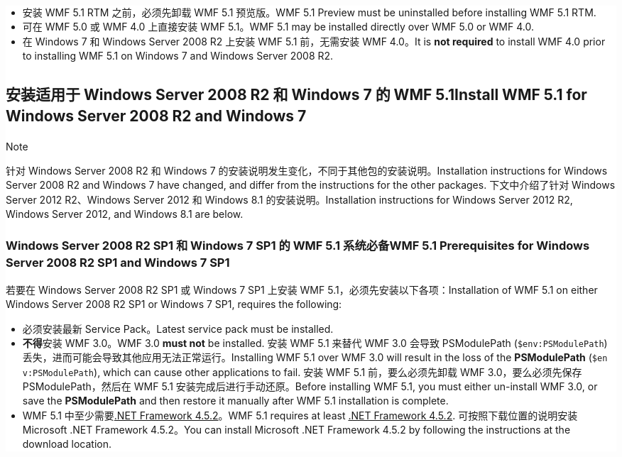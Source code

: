 [.NET Framework 4.5.2]: https://www.microsoft.com/download/details.aspx?id=42642
[W2K12-KB3191565-x64.msu]: https://go.microsoft.com/fwlink/?linkid=839513
[Win7-KB3191566-x86.ZIP]: https://go.microsoft.com/fwlink/?linkid=839522
[Win7AndW2K8R2-KB3191566-x64.ZIP]: https://go.microsoft.com/fwlink/?linkid=839523
[Win8.1-KB3191564-x86.msu]: https://go.microsoft.com/fwlink/?linkid=839521
[Win8.1AndW2K12R2-KB3191564-x64.msu]: https://go.microsoft.com/fwlink/?linkid=839516

- <span data-ttu-id="a2a04-133">安装 WMF 5.1 RTM 之前，必须先卸载 WMF 5.1 预览版。</span><span class="sxs-lookup"><span data-stu-id="a2a04-133">WMF 5.1 Preview must be uninstalled before installing WMF 5.1 RTM.</span></span>
- <span data-ttu-id="a2a04-134">可在 WMF 5.0 或 WMF 4.0 上直接安装 WMF 5.1。</span><span class="sxs-lookup"><span data-stu-id="a2a04-134">WMF 5.1 may be installed directly over WMF 5.0 or WMF 4.0.</span></span>
- <span data-ttu-id="a2a04-135">在 Windows 7 和 Windows Server 2008 R2 上安装 WMF 5.1 前，无需安装 WMF 4.0。</span><span class="sxs-lookup"><span data-stu-id="a2a04-135">It is **not required** to install WMF 4.0 prior to installing WMF 5.1 on Windows 7 and Windows Server 2008 R2.</span></span>

## <a name="install-wmf-51-for-windows-server-2008-r2-and-windows-7"></a><span data-ttu-id="a2a04-136">安装适用于 Windows Server 2008 R2 和 Windows 7 的 WMF 5.1</span><span class="sxs-lookup"><span data-stu-id="a2a04-136">Install WMF 5.1 for Windows Server 2008 R2 and Windows 7</span></span>

> [!NOTE]
> <span data-ttu-id="a2a04-137">针对 Windows Server 2008 R2 和 Windows 7 的安装说明发生变化，不同于其他包的安装说明。</span><span class="sxs-lookup"><span data-stu-id="a2a04-137">Installation instructions for Windows Server 2008 R2 and Windows 7 have changed, and differ from the instructions for the other packages.</span></span> <span data-ttu-id="a2a04-138">下文中介绍了针对 Windows Server 2012 R2、Windows Server 2012 和 Windows 8.1 的安装说明。</span><span class="sxs-lookup"><span data-stu-id="a2a04-138">Installation instructions for Windows Server 2012 R2, Windows Server 2012, and Windows 8.1 are below.</span></span>

### <a name="wmf-51-prerequisites-for-windows-server-2008-r2-sp1-and-windows-7-sp1"></a><span data-ttu-id="a2a04-139">Windows Server 2008 R2 SP1 和 Windows 7 SP1 的 WMF 5.1 系统必备</span><span class="sxs-lookup"><span data-stu-id="a2a04-139">WMF 5.1 Prerequisites for Windows Server 2008 R2 SP1 and Windows 7 SP1</span></span>

<span data-ttu-id="a2a04-140">若要在 Windows Server 2008 R2 SP1 或 Windows 7 SP1 上安装 WMF 5.1，必须先安装以下各项：</span><span class="sxs-lookup"><span data-stu-id="a2a04-140">Installation of WMF 5.1 on either Windows Server 2008 R2 SP1 or Windows 7 SP1, requires the following:</span></span>

- <span data-ttu-id="a2a04-141">必须安装最新 Service Pack。</span><span class="sxs-lookup"><span data-stu-id="a2a04-141">Latest service pack must be installed.</span></span>
- <span data-ttu-id="a2a04-142">**不得**安装 WMF 3.0。</span><span class="sxs-lookup"><span data-stu-id="a2a04-142">WMF 3.0 **must not** be installed.</span></span> <span data-ttu-id="a2a04-143">安装 WMF 5.1 来替代 WMF 3.0 会导致 PSModulePath (`$env:PSModulePath`) 丢失，进而可能会导致其他应用无法正常运行。</span><span class="sxs-lookup"><span data-stu-id="a2a04-143">Installing WMF 5.1 over WMF 3.0 will result in the loss of the **PSModulePath** (`$env:PSModulePath`), which can cause other applications to fail.</span></span> <span data-ttu-id="a2a04-144">安装 WMF 5.1 前，要么必须先卸载 WMF 3.0，要么必须先保存 PSModulePath，然后在 WMF 5.1 安装完成后进行手动还原。</span><span class="sxs-lookup"><span data-stu-id="a2a04-144">Before installing WMF 5.1, you must either un-install WMF 3.0, or save the **PSModulePath** and then restore it manually after WMF 5.1 installation is complete.</span></span>
- <span data-ttu-id="a2a04-145">WMF 5.1 中至少需要[.NET Framework 4.5.2](https://www.microsoft.com/download/details.aspx?id=42642)。</span><span class="sxs-lookup"><span data-stu-id="a2a04-145">WMF 5.1 requires at least [.NET Framework 4.5.2](https://www.microsoft.com/download/details.aspx?id=42642).</span></span> <span data-ttu-id="a2a04-146">可按照下载位置的说明安装 Microsoft .NET Framework 4.5.2。</span><span class="sxs-lookup"><span data-stu-id="a2a04-146">You can install Microsoft .NET Framework 4.5.2 by following the instructions at the download location.</span></span>
